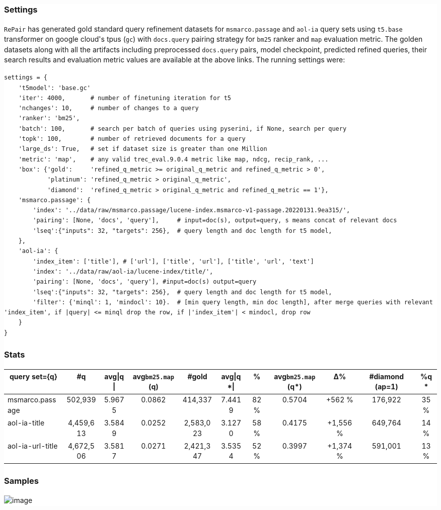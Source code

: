 ### Settings

`RePair` has generated gold standard query refinement datasets for `msmarco.passage` and `aol-ia` query sets using `t5.base` transformer on google cloud's tpus (`gc`) with `docs.query` pairing strategy for `bm25` ranker and `map` evaluation metric. The golden datasets along with all the artifacts including preprocessed `docs.query` pairs, model checkpoint, predicted refined queries, their search results and evaluation metric values are available at the above links. The running settings were:

```
settings = {
    't5model': 'base.gc'
    'iter': 4000,       # number of finetuning iteration for t5
    'nchanges': 10,     # number of changes to a query
    'ranker': 'bm25',   
    'batch': 100,       # search per batch of queries using pyserini, if None, search per query
    'topk': 100,        # number of retrieved documents for a query
    'large_ds': True,   # set if dataset size is greater than one Million
    'metric': 'map',    # any valid trec_eval.9.0.4 metric like map, ndcg, recip_rank, ...
    'box': {'gold':     'refined_q_metric >= original_q_metric and refined_q_metric > 0',
            'platinum': 'refined_q_metric > original_q_metric',
            'diamond':  'refined_q_metric > original_q_metric and refined_q_metric == 1'},
    'msmarco.passage': {
        'index': '../data/raw/msmarco.passage/lucene-index.msmarco-v1-passage.20220131.9ea315/',
        'pairing': [None, 'docs', 'query'],     # input=doc(s), output=query, s means concat of relevant docs
        'lseq':{"inputs": 32, "targets": 256},  # query length and doc length for t5 model,
    },
    'aol-ia': {
        'index_item': ['title'], # ['url'], ['title', 'url'], ['title', 'url', 'text']
        'index': '../data/raw/aol-ia/lucene-index/title/',
        'pairing': [None, 'docs', 'query'], #input=doc(s) output=query
        'lseq':{"inputs": 32, "targets": 256},  # query length and doc length for t5 model,
        'filter': {'minql': 1, 'mindocl': 10}.  # [min query length, min doc length], after merge queries with relevant 'index_item', if |query| <= minql drop the row, if |'index_item'| < mindocl, drop row
    }
}
```

### Stats

| query set={q}   |    #q     |  avg\|q\| | avg`bm25.map`(q) |   #gold   | avg\|q*\| |  %  | avg`bm25.map`(q*) |    Δ%    | #diamond (ap=1)  | %q* |
|-----------------|:---------:|:---------:|:------:|:---------:|:----------:|:---:|:------:|:--------:|:---------------:|:----------------:|
| msmarco.passage |  502,939  |   5.9675  | 0.0862 |  414,337  |   7.4419   | 82% | 0.5704 |  +562 %  |     176,922     |        35%       |
| aol-ia-title    | 4,459,613 |   3.5849  | 0.0252 | 2,583,023 |   3.1270   | 58% | 0.4175 | +1,556 % |     649,764     |        14%       |
| aol-ia-url-title| 4,672,506 |   3.5817  | 0.0271 | 2,421,347 |   3.5354   | 52% | 0.3997 | +1,374 % |     591,001     |        13%       |

### Samples

![image](https://user-images.githubusercontent.com/8619934/221714147-d2c212b8-8e00-47b4-8f3f-89fe805d441a.png)
